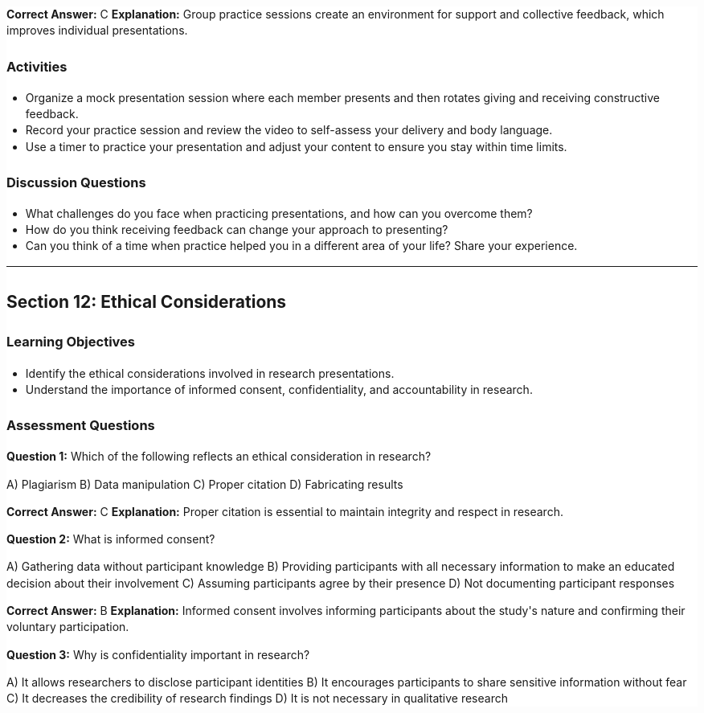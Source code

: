 **Correct Answer:** C
**Explanation:** Group practice sessions create an environment for support and collective feedback, which improves individual presentations.

### Activities
- Organize a mock presentation session where each member presents and then rotates giving and receiving constructive feedback.
- Record your practice session and review the video to self-assess your delivery and body language.
- Use a timer to practice your presentation and adjust your content to ensure you stay within time limits.

### Discussion Questions
- What challenges do you face when practicing presentations, and how can you overcome them?
- How do you think receiving feedback can change your approach to presenting?
- Can you think of a time when practice helped you in a different area of your life? Share your experience.

---

## Section 12: Ethical Considerations

### Learning Objectives
- Identify the ethical considerations involved in research presentations.
- Understand the importance of informed consent, confidentiality, and accountability in research.

### Assessment Questions

**Question 1:** Which of the following reflects an ethical consideration in research?

  A) Plagiarism
  B) Data manipulation
  C) Proper citation
  D) Fabricating results

**Correct Answer:** C
**Explanation:** Proper citation is essential to maintain integrity and respect in research.

**Question 2:** What is informed consent?

  A) Gathering data without participant knowledge
  B) Providing participants with all necessary information to make an educated decision about their involvement
  C) Assuming participants agree by their presence
  D) Not documenting participant responses

**Correct Answer:** B
**Explanation:** Informed consent involves informing participants about the study's nature and confirming their voluntary participation.

**Question 3:** Why is confidentiality important in research?

  A) It allows researchers to disclose participant identities
  B) It encourages participants to share sensitive information without fear
  C) It decreases the credibility of research findings
  D) It is not necessary in qualitative research
